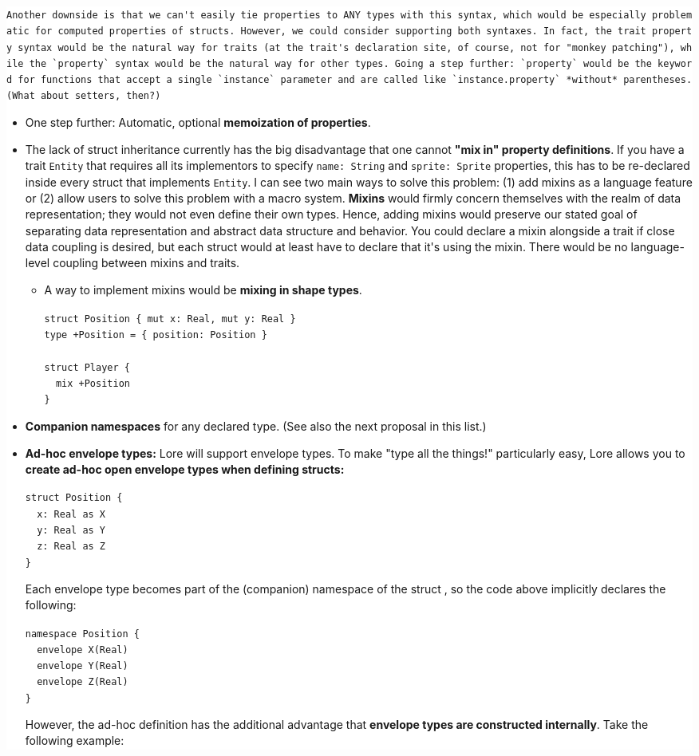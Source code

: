     Another downside is that we can't easily tie properties to ANY types with this syntax, which would be especially problematic for computed properties of structs. However, we could consider supporting both syntaxes. In fact, the trait property syntax would be the natural way for traits (at the trait's declaration site, of course, not for "monkey patching"), while the `property` syntax would be the natural way for other types. Going a step further: `property` would be the keyword for functions that accept a single `instance` parameter and are called like `instance.property` *without* parentheses. (What about setters, then?)

- One step further: Automatic, optional **memoization of properties**.

- The lack of struct inheritance currently has the big disadvantage that one cannot **"mix in" property definitions**. If you have a trait `Entity` that requires all its implementors to specify `name: String` and `sprite: Sprite` properties, this has to be re-declared inside every struct that implements `Entity`. I can see two main ways to solve this problem: (1) add mixins as a language feature or (2) allow users to solve this problem with a macro system. **Mixins** would firmly concern themselves with the realm of data representation; they would not even define their own types. Hence, adding mixins would preserve our stated goal of separating data representation and abstract data structure and behavior. You could declare a mixin alongside a trait if close data coupling is desired, but each struct would at least have to declare that it's using the mixin. There would be no language-level coupling between mixins and traits.

  - A way to implement mixins would be **mixing in shape types**.

    ```
    struct Position { mut x: Real, mut y: Real }
    type +Position = { position: Position }
    
    struct Player {
      mix +Position
    }
    ```

- **Companion namespaces** for any declared type. (See also the next proposal in this list.)

- **Ad-hoc envelope types:** Lore will support envelope types. To make "type all the things!" particularly easy, Lore allows you to **create ad-hoc open envelope types when defining structs:**

  ```
  struct Position {
    x: Real as X
    y: Real as Y
    z: Real as Z
  }
  ```

  Each envelope type becomes part of the (companion) namespace of the struct , so the code above implicitly declares the following:

  ```
  namespace Position {
    envelope X(Real)
    envelope Y(Real)
    envelope Z(Real)
  }
  ```

  However, the ad-hoc definition has the additional advantage that **envelope types are constructed internally**. Take the following example:

